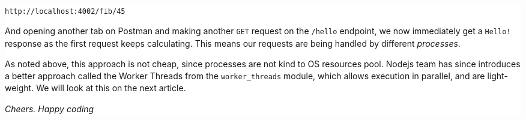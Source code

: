 ```bash
http://localhost:4002/fib/45
```
And opening another tab on Postman and making another `GET` request on the `/hello` endpoint, we now immediately get a `Hello!` response as the first request keeps calculating. This means our requests are being handled by different *processes*.

As noted above, this approach is not cheap, since processes are not kind to OS resources pool. Nodejs team has since introduces a better approach called the Worker Threads from the `worker_threads` module, which allows execution in parallel, and are light-weight. We will look at this on the next article.

*Cheers. Happy coding*


